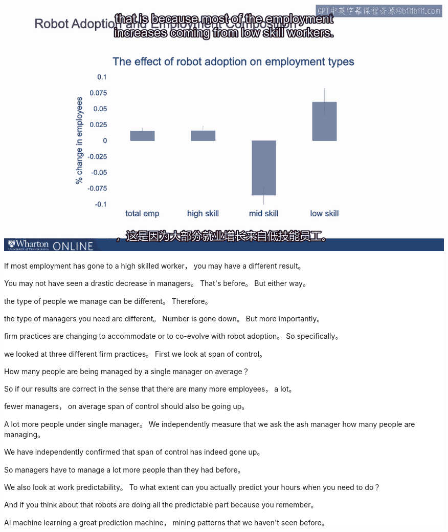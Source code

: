 ![](img/2e51f0bfd5f948ac1118c54dbfd1339d_21.png)

 If most employment has gone to a high skilled worker， you may have a different result。

 You may not have seen a drastic decrease in managers。 That's before。 But either way。

 the type of people we manage can be different。 Therefore。

 the type of managers you need are different。 Number is gone down。 But more importantly。

 firm practices are changing to accommodate or to co-evolve with robot adoption。 So specifically。

 we looked at three different firm practices。 First we look at span of control。

 How many people are being managed by a single manager on average？

 So if our results are correct in the sense that there are many more employees， a lot。

 fewer managers， on average span of control should also be going up。

 A lot more people under single manager。 We independently measure that we ask the ash manager how many people are managing。

 We have independently confirmed that span of control has indeed gone up。

 So managers have to manage a lot more people than they had before。

 We also look at work predictability。 To what extent can you actually predict your hours when you need to do？

 And if you think about that robots are doing all the predictable part because you remember。

 AI machine learning a great prediction machine， mining patterns that we haven't seen before。
